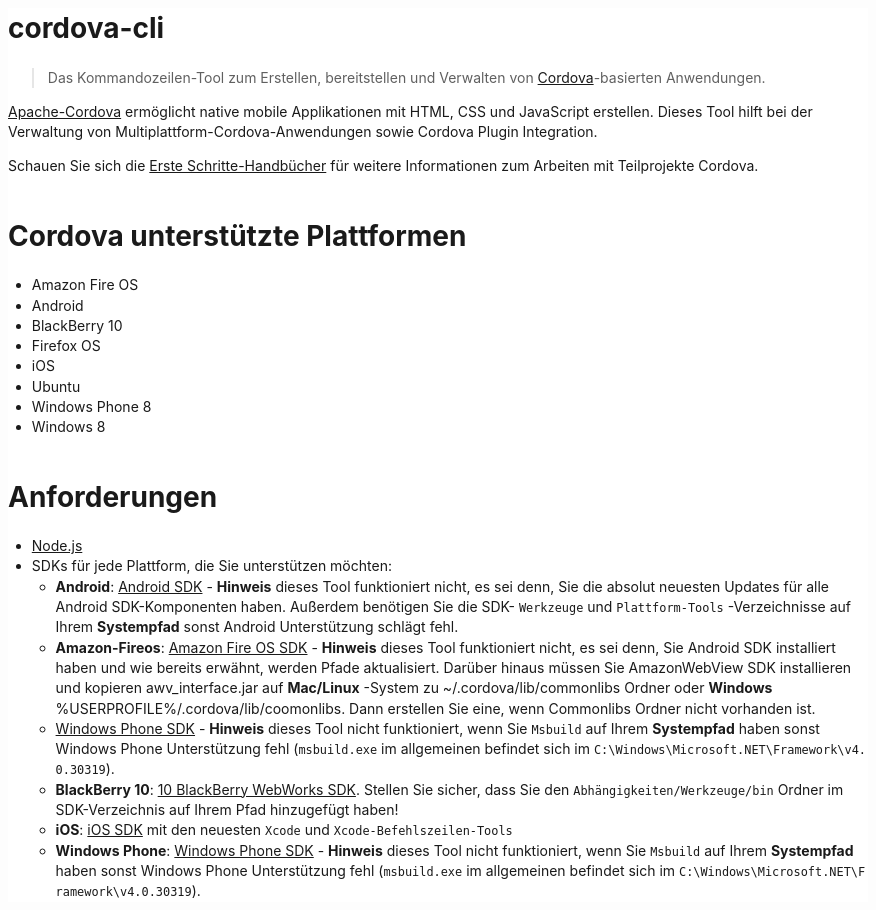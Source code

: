 

# cordova-cli

> Das Kommandozeilen-Tool zum Erstellen, bereitstellen und Verwalten von [Cordova](http://cordova.io)-basierten Anwendungen.

[Apache-Cordova](http://cordova.io) ermöglicht native mobile Applikationen mit HTML, CSS und JavaScript erstellen. Dieses Tool hilft bei der Verwaltung von Multiplattform-Cordova-Anwendungen sowie Cordova Plugin Integration.

Schauen Sie sich die [Erste Schritte-Handbücher](http://cordova.apache.org/docs/en/edge/) für weitere Informationen zum Arbeiten mit Teilprojekte Cordova.

# Cordova unterstützte Plattformen

  * Amazon Fire OS
  * Android
  * BlackBerry 10
  * Firefox OS
  * iOS
  * Ubuntu
  * Windows Phone 8
  * Windows 8

# Anforderungen

  * [Node.js](http://nodejs.org/)
  * SDKs für jede Plattform, die Sie unterstützen möchten: 
      * **Android**: [Android SDK](http://developer.android.com) - **Hinweis** dieses Tool funktioniert nicht, es sei denn, Sie die absolut neuesten Updates für alle Android SDK-Komponenten haben. Außerdem benötigen Sie die SDK- `Werkzeuge` und `Plattform-Tools` -Verzeichnisse auf Ihrem **Systempfad** sonst Android Unterstützung schlägt fehl.
      * **Amazon-Fireos**: [Amazon Fire OS SDK](https://developer.amazon.com/public/solutions/platforms/android-fireos/docs/building-and-testing-your-hybrid-app) - **Hinweis** dieses Tool funktioniert nicht, es sei denn, Sie Android SDK installiert haben und wie bereits erwähnt, werden Pfade aktualisiert. Darüber hinaus müssen Sie AmazonWebView SDK installieren und kopieren awv_interface.jar auf **Mac/Linux** -System zu ~/.cordova/lib/commonlibs Ordner oder **Windows** %USERPROFILE%/.cordova/lib/coomonlibs. Dann erstellen Sie eine, wenn Commonlibs Ordner nicht vorhanden ist.
      * [Windows Phone SDK](http://dev.windowsphone.com/en-us/downloadsdk) - **Hinweis** dieses Tool nicht funktioniert, wenn Sie `Msbuild` auf Ihrem **Systempfad** haben sonst Windows Phone Unterstützung fehl (`msbuild.exe` im allgemeinen befindet sich im `C:\Windows\Microsoft.NET\Framework\v4.0.30319`).
      * **BlackBerry 10**: [10 BlackBerry WebWorks SDK](http://developer.blackberry.com/html5/download/). Stellen Sie sicher, dass Sie den `Abhängigkeiten/Werkzeuge/bin` Ordner im SDK-Verzeichnis auf Ihrem Pfad hinzugefügt haben!
      * **iOS**: [iOS SDK](http://developer.apple.com) mit den neuesten `Xcode` und `Xcode-Befehlszeilen-Tools`
      * **Windows Phone**: [Windows Phone SDK](http://dev.windowsphone.com/en-us/downloadsdk) - **Hinweis** dieses Tool nicht funktioniert, wenn Sie `Msbuild` auf Ihrem **Systempfad** haben sonst Windows Phone Unterstützung fehl (`msbuild.exe` im allgemeinen befindet sich im `C:\Windows\Microsoft.NET\Framework\v4.0.30319`).
